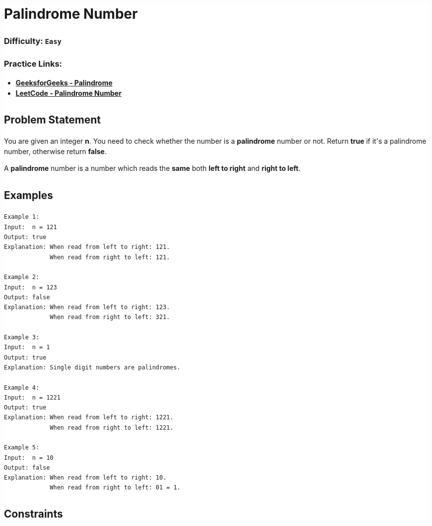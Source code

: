 # Palindrome Number

### Difficulty: `Easy`

### **Practice Links:**
- **[GeeksforGeeks - Palindrome](https://www.geeksforgeeks.org/problems/palindrome0746/1)**
- **[LeetCode - Palindrome Number](https://leetcode.com/problems/palindrome-number/description/)**

## Problem Statement

You are given an integer **n**. You need to check whether the number is a **palindrome** number or not. Return **true** if it's a palindrome number, otherwise return **false**.

A **palindrome** number is a number which reads the **same** both **left to right** and **right to left**.

## Examples

```txt
Example 1:
Input:  n = 121
Output: true
Explanation: When read from left to right: 121.
             When read from right to left: 121.

Example 2:
Input:  n = 123
Output: false
Explanation: When read from left to right: 123.
             When read from right to left: 321.

Example 3:
Input:  n = 1
Output: true
Explanation: Single digit numbers are palindromes.

Example 4:
Input:  n = 1221
Output: true
Explanation: When read from left to right: 1221.
             When read from right to left: 1221.

Example 5:
Input:  n = 10
Output: false
Explanation: When read from left to right: 10.
             When read from right to left: 01 = 1.
```

## Constraints
